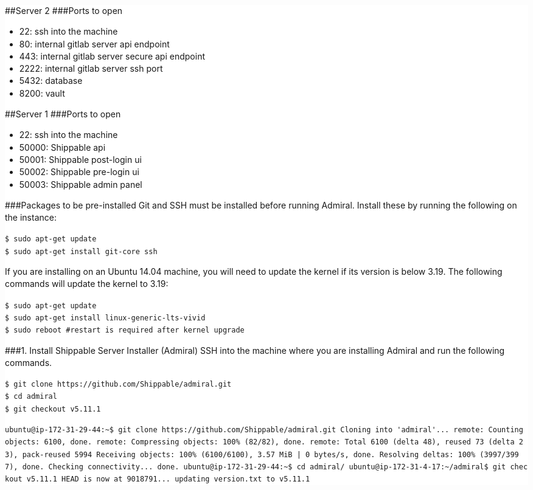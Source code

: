 ##Server 2
###Ports to open
- 22: ssh into the machine
- 80: internal gitlab server api endpoint
- 443: internal gitlab server secure api endpoint
- 2222: internal gitlab server ssh port
- 5432: database
- 8200: vault

##Server 1
###Ports to open
- 22: ssh into the machine
- 50000: Shippable api
- 50001: Shippable post-login ui
- 50002: Shippable pre-login ui
- 50003: Shippable admin panel

###Packages to be pre-installed
Git and SSH must be installed before running Admiral.  Install these by running the following on the instance:
```
$ sudo apt-get update
$ sudo apt-get install git-core ssh
```

If you are installing on an Ubuntu 14.04 machine, you will need to update the kernel if its version is below 3.19. The following commands will update the kernel to 3.19:
```
$ sudo apt-get update
$ sudo apt-get install linux-generic-lts-vivid
$ sudo reboot #restart is required after kernel upgrade
```

###1. Install Shippable Server Installer (Admiral)
SSH into the machine where you are installing Admiral and run the following commands.

```
$ git clone https://github.com/Shippable/admiral.git
$ cd admiral
$ git checkout v5.11.1
```

`ubuntu@ip-172-31-29-44:~$ git clone https://github.com/Shippable/admiral.git
Cloning into 'admiral'...
remote: Counting objects: 6100, done.
remote: Compressing objects: 100% (82/82), done.
remote: Total 6100 (delta 48), reused 73 (delta 23), pack-reused 5994
Receiving objects: 100% (6100/6100), 3.57 MiB | 0 bytes/s, done.
Resolving deltas: 100% (3997/3997), done.
Checking connectivity... done.
ubuntu@ip-172-31-29-44:~$ cd admiral/
ubuntu@ip-172-31-4-17:~/admiral$ git checkout v5.11.1
HEAD is now at 9018791... updating version.txt to v5.11.1
`
